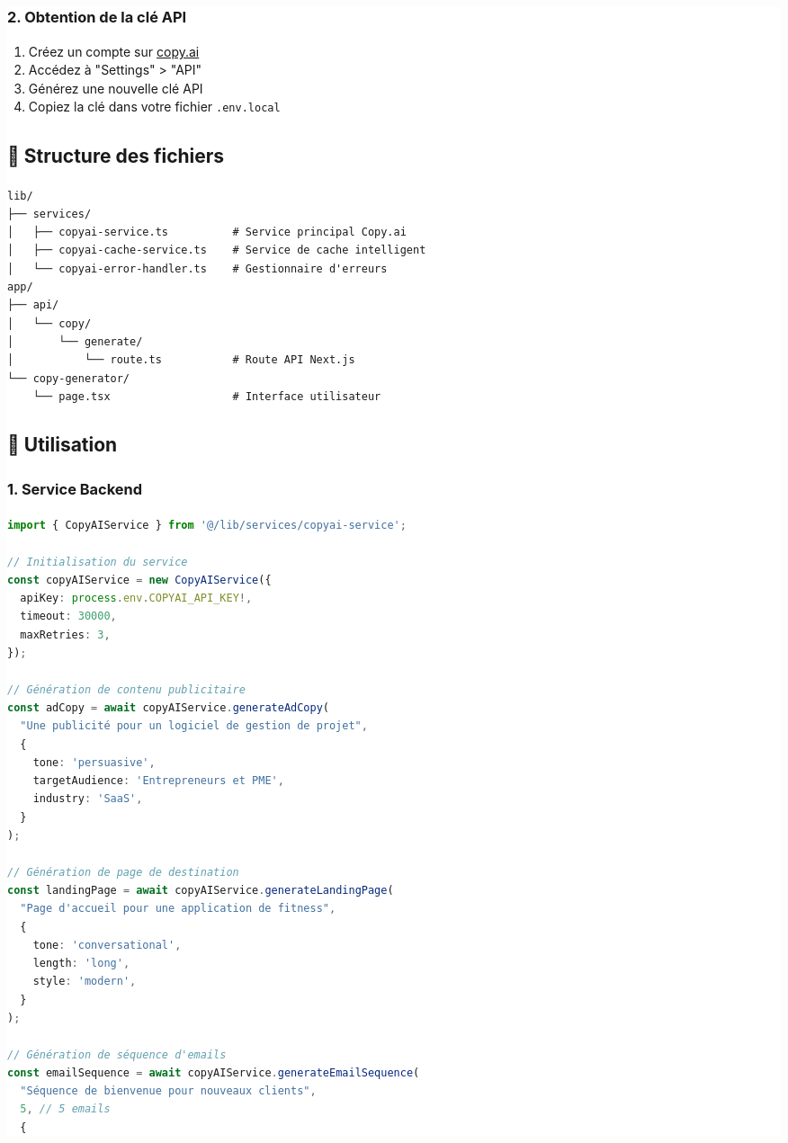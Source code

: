 ### 2. Obtention de la clé API

1. Créez un compte sur [copy.ai](https://copy.ai)
2. Accédez à "Settings" > "API"
3. Générez une nouvelle clé API
4. Copiez la clé dans votre fichier `.env.local`

## 📁 Structure des fichiers

```
lib/
├── services/
│   ├── copyai-service.ts          # Service principal Copy.ai
│   ├── copyai-cache-service.ts    # Service de cache intelligent
│   └── copyai-error-handler.ts    # Gestionnaire d'erreurs
app/
├── api/
│   └── copy/
│       └── generate/
│           └── route.ts           # Route API Next.js
└── copy-generator/
    └── page.tsx                   # Interface utilisateur
```

## 🔧 Utilisation

### 1. Service Backend

```typescript
import { CopyAIService } from '@/lib/services/copyai-service';

// Initialisation du service
const copyAIService = new CopyAIService({
  apiKey: process.env.COPYAI_API_KEY!,
  timeout: 30000,
  maxRetries: 3,
});

// Génération de contenu publicitaire
const adCopy = await copyAIService.generateAdCopy(
  "Une publicité pour un logiciel de gestion de projet",
  {
    tone: 'persuasive',
    targetAudience: 'Entrepreneurs et PME',
    industry: 'SaaS',
  }
);

// Génération de page de destination
const landingPage = await copyAIService.generateLandingPage(
  "Page d'accueil pour une application de fitness",
  {
    tone: 'conversational',
    length: 'long',
    style: 'modern',
  }
);

// Génération de séquence d'emails
const emailSequence = await copyAIService.generateEmailSequence(
  "Séquence de bienvenue pour nouveaux clients",
  5, // 5 emails
  {
```